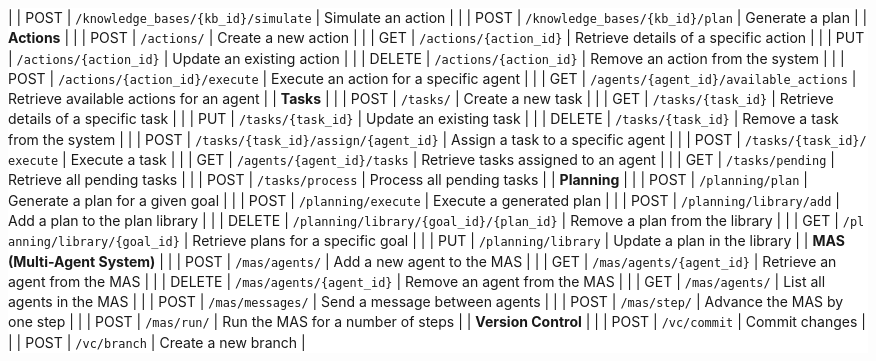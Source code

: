 | | POST | `/knowledge_bases/{kb_id}/simulate` | Simulate an action |
| | POST | `/knowledge_bases/{kb_id}/plan` | Generate a plan |
| **Actions** |
| | POST | `/actions/` | Create a new action |
| | GET | `/actions/{action_id}` | Retrieve details of a specific action |
| | PUT | `/actions/{action_id}` | Update an existing action |
| | DELETE | `/actions/{action_id}` | Remove an action from the system |
| | POST | `/actions/{action_id}/execute` | Execute an action for a specific agent |
| | GET | `/agents/{agent_id}/available_actions` | Retrieve available actions for an agent |
| **Tasks** |
| | POST | `/tasks/` | Create a new task |
| | GET | `/tasks/{task_id}` | Retrieve details of a specific task |
| | PUT | `/tasks/{task_id}` | Update an existing task |
| | DELETE | `/tasks/{task_id}` | Remove a task from the system |
| | POST | `/tasks/{task_id}/assign/{agent_id}` | Assign a task to a specific agent |
| | POST | `/tasks/{task_id}/execute` | Execute a task |
| | GET | `/agents/{agent_id}/tasks` | Retrieve tasks assigned to an agent |
| | GET | `/tasks/pending` | Retrieve all pending tasks |
| | POST | `/tasks/process` | Process all pending tasks |
| **Planning** |
| | POST | `/planning/plan` | Generate a plan for a given goal |
| | POST | `/planning/execute` | Execute a generated plan |
| | POST | `/planning/library/add` | Add a plan to the plan library |
| | DELETE | `/planning/library/{goal_id}/{plan_id}` | Remove a plan from the library |
| | GET | `/planning/library/{goal_id}` | Retrieve plans for a specific goal |
| | PUT | `/planning/library` | Update a plan in the library |
| **MAS (Multi-Agent System)** |
| | POST | `/mas/agents/` | Add a new agent to the MAS |
| | GET | `/mas/agents/{agent_id}` | Retrieve an agent from the MAS |
| | DELETE | `/mas/agents/{agent_id}` | Remove an agent from the MAS |
| | GET | `/mas/agents/` | List all agents in the MAS |
| | POST | `/mas/messages/` | Send a message between agents |
| | POST | `/mas/step/` | Advance the MAS by one step |
| | POST | `/mas/run/` | Run the MAS for a number of steps |
| **Version Control** |
| | POST | `/vc/commit` | Commit changes |
| | POST | `/vc/branch` | Create a new branch |